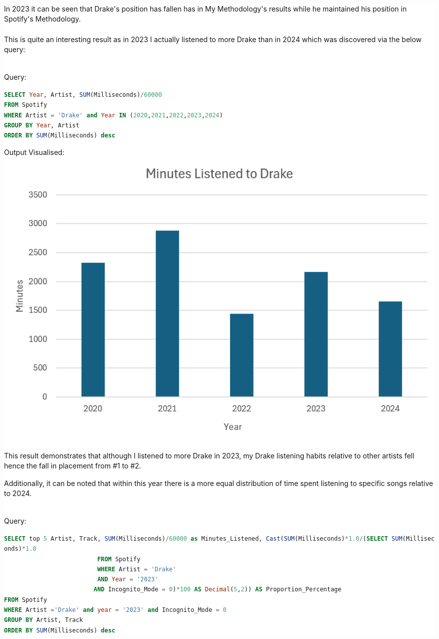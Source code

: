 In 2023 it can be seen that Drake's position has fallen has in My Methodology's results while he maintained his position in Spotify's Methodology. 
<br/><br/>This is quite an interesting result as in 2023 I actually listened to more Drake than in 2024 which was discovered via the below query:

<br/>Query:
```sql
SELECT Year, Artist, SUM(Milliseconds)/60000
FROM Spotify
WHERE Artist = 'Drake' and Year IN (2020,2021,2022,2023,2024)
GROUP BY Year, Artist
ORDER BY SUM(Milliseconds) desc
```

Output Visualised:
![image alt](https://github.com/ebenagati/Portfolio/blob/main/Wrapped%20in%20Mystery%3A%20Why%20Drake%20Always%20Makes%20the%20Cut/Minutes%20Listened%20to%20Drake%202020-2024.PNG)


This result demonstrates that although I listened to more Drake in 2023, my Drake listening habits relative to other artists fell hence the fall in placement from #1 to #2.

Additionally, it can be noted that within this year there is a more equal distribution of time spent listening to specific songs relative to 2024.

<br/>Query:
```sql
SELECT top 5 Artist, Track, SUM(Milliseconds)/60000 as Minutes_Listened, Cast(SUM(Milliseconds)*1.0/(SELECT SUM(Milliseconds)*1.0 
                          FROM Spotify 
                          WHERE Artist = 'Drake' 
                          AND Year = '2023' 
                         AND Incognito_Mode = 0)*100 AS Decimal(5,2)) AS Proportion_Percentage
FROM Spotify
WHERE Artist ='Drake' and year = '2023' and Incognito_Mode = 0
GROUP BY Artist, Track
ORDER BY SUM(Milliseconds) desc
```
